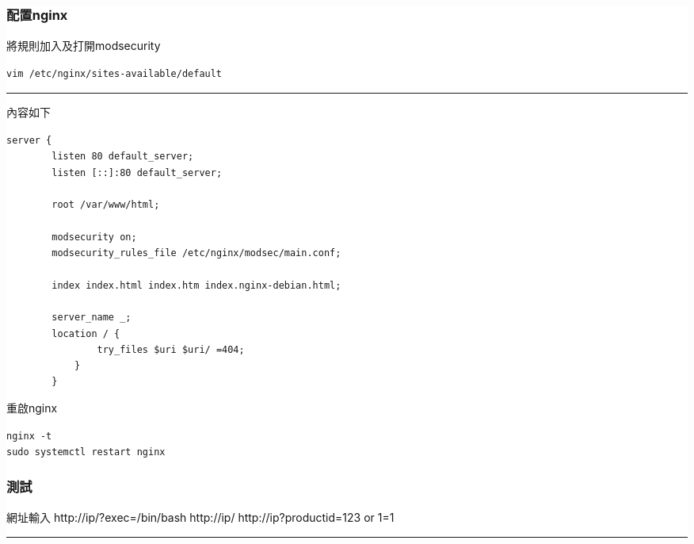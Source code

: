 
### 配置nginx
將規則加入及打開modsecurity
```
vim /etc/nginx/sites-available/default
```
--- 

內容如下
```
server {
        listen 80 default_server;
        listen [::]:80 default_server;

        root /var/www/html;

        modsecurity on;
        modsecurity_rules_file /etc/nginx/modsec/main.conf;

        index index.html index.htm index.nginx-debian.html;

        server_name _;
        location / {
                try_files $uri $uri/ =404;
	        }
	    }
```
重啟nginx
```
nginx -t
sudo systemctl restart nginx
```
### 測試
網址輸入
http://ip/?exec=/bin/bash
http://ip/<script>alert(document.cookie)</script>
http://ip?productid=123 or 1=1


--- 
